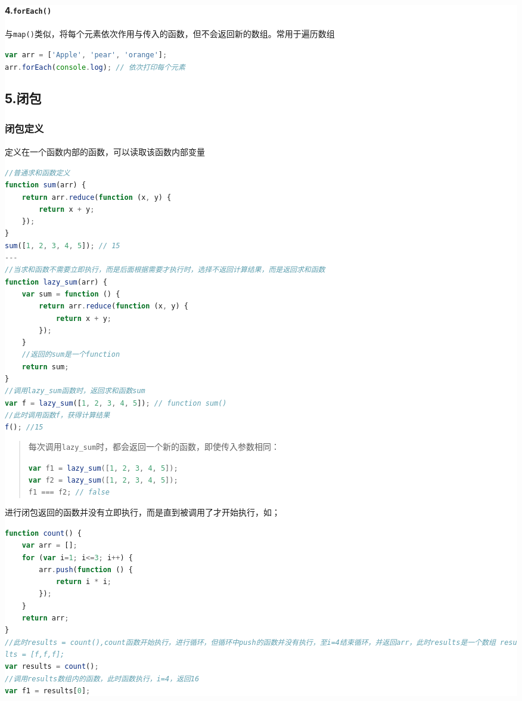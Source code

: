 #### 4.`forEach()`

与`map()`类似，将每个元素依次作用与传入的函数，但不会返回新的数组。常用于遍历数组

```javascript
var arr = ['Apple', 'pear', 'orange'];
arr.forEach(console.log); // 依次打印每个元素

```

## 5.闭包

### 闭包定义

定义在一个函数内部的函数，可以读取该函数内部变量

```javascript
//普通求和函数定义
function sum(arr) {
    return arr.reduce(function (x, y) {
        return x + y;
    });
}
sum([1, 2, 3, 4, 5]); // 15
---
//当求和函数不需要立即执行，而是后面根据需要才执行时，选择不返回计算结果，而是返回求和函数
function lazy_sum(arr) {
    var sum = function () {
        return arr.reduce(function (x, y) {
            return x + y;
        });
    }
    //返回的sum是一个function
    return sum;
}
//调用lazy_sum函数时，返回求和函数sum
var f = lazy_sum([1, 2, 3, 4, 5]); // function sum()
//此时调用函数f，获得计算结果
f(); //15
```

> 每次调用`lazy_sum`时，都会返回一个新的函数，即使传入参数相同：
>
> ```javascript
> var f1 = lazy_sum([1, 2, 3, 4, 5]);
> var f2 = lazy_sum([1, 2, 3, 4, 5]);
> f1 === f2; // false
> ```

进行闭包返回的函数并没有立即执行，而是直到被调用了才开始执行，如；

```javascript
function count() {
    var arr = [];
    for (var i=1; i<=3; i++) {
        arr.push(function () {
            return i * i;
        });
    }
    return arr;
}
//此时results = count(),count函数开始执行，进行循环，但循环中push的函数并没有执行，至i=4结束循环，并返回arr，此时results是一个数组 results = [f,f,f];
var results = count();
//调用results数组内的函数，此时函数执行，i=4，返回16
var f1 = results[0];
```